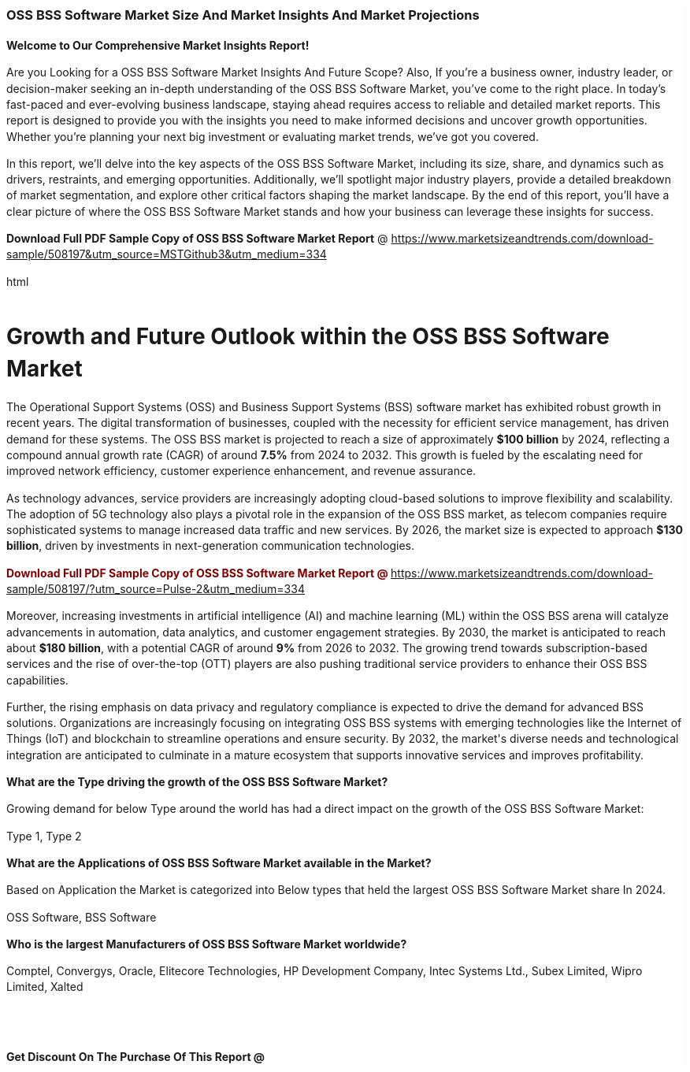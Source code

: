 <div class="" data-test-id=""><h3><span class="">OSS BSS Software Market Size And Market Insights And Market Projections</span></h3></div><div class="" data-test-id=""><p><strong>Welcome to Our Comprehensive Market Insights Report!</strong></p><p>Are you Looking for a OSS BSS Software Market Insights And Future Scope? Also, If you&rsquo;re a business owner, industry leader, or decision-maker seeking an in-depth understanding of the OSS BSS Software Market, you&rsquo;ve come to the right place. In today&rsquo;s fast-paced and ever-evolving business landscape, staying ahead requires access to reliable and detailed market reports. This report is designed to provide you with the insights you need to make informed decisions and uncover growth opportunities. Whether you&rsquo;re planning your next big investment or evaluating market trends, we&rsquo;ve got you covered.</p><p>In this report, we&rsquo;ll delve into the key aspects of the OSS BSS Software Market, including its size, share, and dynamics such as drivers, restraints, and emerging opportunities. Additionally, we&rsquo;ll spotlight major industry players, provide a detailed breakdown of market segmentation, and explore other critical factors shaping the market landscape. By the end of this report, you&rsquo;ll have a clear picture of where the OSS BSS Software Market stands and how your business can leverage these insights for success.</p><p><strong>Download Full PDF Sample Copy of OSS BSS Software Market Report</strong> @ <a href="https://www.marketsizeandtrends.com/download-sample/508197&utm_source=MSTGithub3&utm_medium=334" target="_blank">https://www.marketsizeandtrends.com/download-sample/508197&utm_source=MSTGithub3&utm_medium=334</a></p></div><div class="" data-test-id=""><p><span class="">html<!DOCTYPE html><html lang="en"><head> <meta charset="UTF-8"> <meta name="viewport" content="width=device-width, initial-scale=1.0"> <title>OSS BSS Software Market Growth</title></head><body> <h1>Growth and Future Outlook within the OSS BSS Software Market</h1> <p>The Operational Support Systems (OSS) and Business Support Systems (BSS) software market has exhibited robust growth in recent years. The digital transformation of businesses, coupled with the necessity for efficient service management, has driven demand for these systems. The OSS BSS market is projected to reach a size of approximately <strong>$100 billion</strong> by 2024, reflecting a compound annual growth rate (CAGR) of around <strong>7.5%</strong> from 2024 to 2032. This growth is fueled by the escalating need for improved network efficiency, customer experience enhancement, and revenue assurance.</p> <p>As technology advances, service providers are increasingly adopting cloud-based solutions to improve flexibility and scalability. The adoption of 5G technology also plays a pivotal role in the expansion of the OSS BSS market, as telecom companies require sophisticated systems to manage increased data traffic and new services. By 2026, the market size is expected to approach <strong>$130 billion</strong>, driven by investments in next-generation communication technologies.</p> <p><strong><span style="color: #800000;">Download Full PDF Sample Copy of OSS BSS Software Market Report @</span>&nbsp;</strong><a href="https://www.marketsizeandtrends.com/download-sample/508197/?utm_source=Pulse-2&amp;utm_medium=334">https://www.marketsizeandtrends.com/download-sample/508197/?utm_source=Pulse-2&amp;utm_medium=334</a></p> <p>Moreover, increasing investments in artificial intelligence (AI) and machine learning (ML) within the OSS BSS arena will catalyze advancements in automation, data analytics, and customer engagement strategies. By 2030, the market is anticipated to reach about <strong>$180 billion</strong>, with a potential CAGR of around <strong>9%</strong> from 2026 to 2032. The growing trend towards subscription-based services and the rise of over-the-top (OTT) players are also pushing traditional service providers to enhance their OSS BSS capabilities.</p> <p>Further, the rising emphasis on data privacy and regulatory compliance is expected to drive the demand for advanced BSS solutions. Organizations are increasingly focusing on integrating OSS BSS systems with emerging technologies like the Internet of Things (IoT) and blockchain to streamline operations and ensure security. By 2032, the market's diverse needs and technological integration are anticipated to culminate in a mature ecosystem that supports innovative services and improves profitability.</p></body></html></span></p><p><strong><span class="">What are the&nbsp;Type driving the growth of the OSS BSS Software Market?</span></strong></p></div><div class="" data-test-id=""><p><span class="">Growing demand for below Type around the world has had a direct impact on the growth of the OSS BSS Software Market:</span></p></div><div class="" data-test-id=""><p>Type 1, Type 2</p><p><span class=""><strong>What are the&nbsp;Applications&nbsp;of OSS BSS Software Market available in the Market?</strong></span></p></div><div class="" data-test-id=""><p><span class="">Based on Application the Market is categorized into Below types that held the largest OSS BSS Software Market share In 2024.</span></p></div><div class="" data-test-id=""><p><span class="">OSS Software, BSS Software</span></p><p><span class=""><strong>Who is the largest Manufacturers of OSS BSS Software Market worldwide?</strong></span></p></div><div class="" data-test-id=""><p><span class="">Comptel, Convergys, Oracle, Elitecore Technologies, HP Development Company, Intec Systems Ltd., Subex Limited, Wipro Limited, Xalted</span></p></div><div class="" data-test-id="">&nbsp;</div><div class="" data-test-id="">&nbsp;</div><div class="" data-test-id=""><p><span class=""><strong>Get Discount On The Purchase Of This Report @</strong>